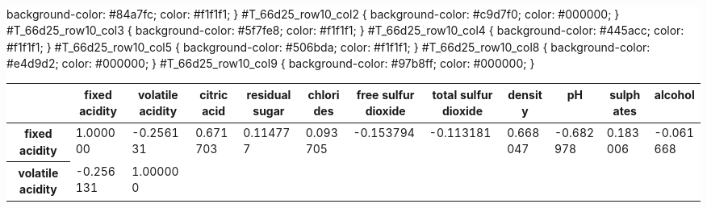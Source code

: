   background-color: #84a7fc;
  color: #f1f1f1;
}
#T_66d25_row10_col2 {
  background-color: #c9d7f0;
  color: #000000;
}
#T_66d25_row10_col3 {
  background-color: #5f7fe8;
  color: #f1f1f1;
}
#T_66d25_row10_col4 {
  background-color: #445acc;
  color: #f1f1f1;
}
#T_66d25_row10_col5 {
  background-color: #506bda;
  color: #f1f1f1;
}
#T_66d25_row10_col8 {
  background-color: #e4d9d2;
  color: #000000;
}
#T_66d25_row10_col9 {
  background-color: #97b8ff;
  color: #000000;
}
</style>
<table id="T_66d25">
  <thead>
    <tr>
      <th class="blank level0" >&nbsp;</th>
      <th id="T_66d25_level0_col0" class="col_heading level0 col0" >fixed acidity</th>
      <th id="T_66d25_level0_col1" class="col_heading level0 col1" >volatile acidity</th>
      <th id="T_66d25_level0_col2" class="col_heading level0 col2" >citric acid</th>
      <th id="T_66d25_level0_col3" class="col_heading level0 col3" >residual sugar</th>
      <th id="T_66d25_level0_col4" class="col_heading level0 col4" >chlorides</th>
      <th id="T_66d25_level0_col5" class="col_heading level0 col5" >free sulfur dioxide</th>
      <th id="T_66d25_level0_col6" class="col_heading level0 col6" >total sulfur dioxide</th>
      <th id="T_66d25_level0_col7" class="col_heading level0 col7" >density</th>
      <th id="T_66d25_level0_col8" class="col_heading level0 col8" >pH</th>
      <th id="T_66d25_level0_col9" class="col_heading level0 col9" >sulphates</th>
      <th id="T_66d25_level0_col10" class="col_heading level0 col10" >alcohol</th>
    </tr>
  </thead>
  <tbody>
    <tr>
      <th id="T_66d25_level0_row0" class="row_heading level0 row0" >fixed acidity</th>
      <td id="T_66d25_row0_col0" class="data row0 col0" >1.000000</td>
      <td id="T_66d25_row0_col1" class="data row0 col1" >-0.256131</td>
      <td id="T_66d25_row0_col2" class="data row0 col2" >0.671703</td>
      <td id="T_66d25_row0_col3" class="data row0 col3" >0.114777</td>
      <td id="T_66d25_row0_col4" class="data row0 col4" >0.093705</td>
      <td id="T_66d25_row0_col5" class="data row0 col5" >-0.153794</td>
      <td id="T_66d25_row0_col6" class="data row0 col6" >-0.113181</td>
      <td id="T_66d25_row0_col7" class="data row0 col7" >0.668047</td>
      <td id="T_66d25_row0_col8" class="data row0 col8" >-0.682978</td>
      <td id="T_66d25_row0_col9" class="data row0 col9" >0.183006</td>
      <td id="T_66d25_row0_col10" class="data row0 col10" >-0.061668</td>
    </tr>
    <tr>
      <th id="T_66d25_level0_row1" class="row_heading level0 row1" >volatile acidity</th>
      <td id="T_66d25_row1_col0" class="data row1 col0" >-0.256131</td>
      <td id="T_66d25_row1_col1" class="data row1 col1" >1.000000</td>